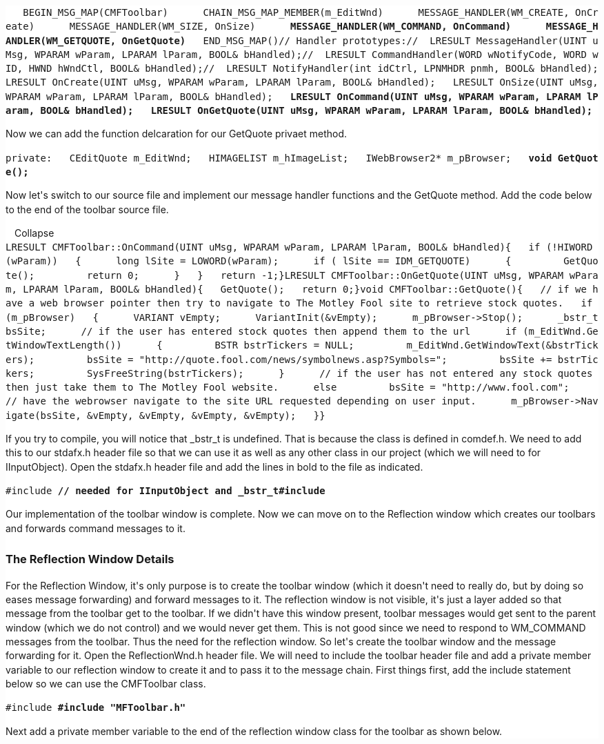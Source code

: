 <pre lang="c++" id="pre32" style="MARGIN-TOP: 0px" nd="115">   BEGIN_MSG_MAP(CMFToolbar)      CHAIN_MSG_MAP_MEMBER(m_EditWnd)      MESSAGE_HANDLER(WM_CREATE, OnCreate)      MESSAGE_HANDLER(WM_SIZE, OnSize)<strong>      MESSAGE_HANDLER(WM_COMMAND, OnCommand)      MESSAGE_HANDLER(WM_GETQUOTE, OnGetQuote)</strong>   END_MSG_MAP()<span class="cpp-comment">// Handler prototypes:</span><span class="cpp-comment">//  LRESULT MessageHandler(UINT uMsg, WPARAM wParam, LPARAM lParam, BOOL& bHandled);</span><span class="cpp-comment">//  LRESULT CommandHandler(WORD wNotifyCode, WORD wID, HWND hWndCtl, BOOL& bHandled);</span><span class="cpp-comment">//  LRESULT NotifyHandler(int idCtrl, LPNMHDR pnmh, BOOL& bHandled);</span>   LRESULT OnCreate(UINT uMsg, WPARAM wParam, LPARAM lParam, BOOL& bHandled);   LRESULT OnSize(UINT uMsg, WPARAM wParam, LPARAM lParam, BOOL& bHandled);<strong>   LRESULT OnCommand(UINT uMsg, WPARAM wParam, LPARAM lParam, BOOL& bHandled);   LRESULT OnGetQuote(UINT uMsg, WPARAM wParam, LPARAM lParam, BOOL& bHandled);</strong></pre>
Now we can add the function delcaration for our GetQuote privaet method. 
<pre lang="c++" nd="116"><span class="cpp-keyword">private</span>:   CEditQuote m_EditWnd;   HIMAGELIST m_hImageList;   IWebBrowser2* m_pBrowser;<strong>   <span class="cpp-keyword">void</span> GetQuote();</strong></pre>
Now let's switch to our source file and implement our message handler functions and the GetQuote method. Add the code below to the end of the toolbar source file. 
<div class="precollapse" id="premain34" style="WIDTH: 100%"><img id="preimg34" style="CURSOR: hand" height="9" src="http://www.codeproject.com/images/minus.gif" width="9" preid="34" alt="" /><span id="precollapse34" style="MARGIN-BOTTOM: 0px; CURSOR: hand" nd="117" preid="34"> Collapse</span></div>
<pre lang="c++" id="pre34" style="MARGIN-TOP: 0px" nd="118">LRESULT CMFToolbar::OnCommand(UINT uMsg, WPARAM wParam, LPARAM lParam, BOOL& bHandled){   <span class="cpp-keyword">if</span> (!HIWORD(wParam))   {      <span class="cpp-keyword">long</span> lSite = LOWORD(wParam);      <span class="cpp-keyword">if</span> ( lSite == IDM_GETQUOTE)      {         GetQuote();         <span class="cpp-keyword">return</span> <span class="cpp-literal">0</span>;      }   }   <span class="cpp-keyword">return</span> -<span class="cpp-literal">1</span>;}LRESULT CMFToolbar::OnGetQuote(UINT uMsg, WPARAM wParam, LPARAM lParam, BOOL& bHandled){   GetQuote();   <span class="cpp-keyword">return</span> <span class="cpp-literal">0</span>;}<span class="cpp-keyword">void</span> CMFToolbar::GetQuote(){   <span class="cpp-comment">// if we have a web browser pointer then try to navigate to The Motley Fool site to retrieve stock quotes.</span>   <span class="cpp-keyword">if</span> (m_pBrowser)   {      VARIANT vEmpty;      VariantInit(&vEmpty);      m_pBrowser->Stop();      _bstr_t bsSite;      <span class="cpp-comment">// if the user has entered stock quotes then append them to the url</span>      <span class="cpp-keyword">if</span> (m_EditWnd.GetWindowTextLength())      {         BSTR bstrTickers = NULL;         m_EditWnd.GetWindowText(&bstrTickers);         bsSite = "http:<span class="cpp-comment">//quote.fool.com/news/symbolnews.asp?Symbols=";</span>         bsSite += bstrTickers;         SysFreeString(bstrTickers);      }      <span class="cpp-comment">// if the user has not entered any stock quotes then just take them to The Motley Fool website.</span>      <span class="cpp-keyword">else</span>         bsSite = "http:<span class="cpp-comment">//www.fool.com";</span>      <span class="cpp-comment">// have the webrowser navigate to the site URL requested depending on user input.</span>      m_pBrowser->Navigate(bsSite, &vEmpty, &vEmpty, &vEmpty, &vEmpty);   }}</pre>
If you try to compile, you will notice that _bstr_t is undefined. That is because the class is defined in comdef.h. We need to add this to our stdafx.h header file so that we can use it as well as any other class in our project (which we will need to for IInputObject). Open the stdafx.h header file and add the lines in bold to the file as indicated. 
<pre lang="c++"><span class="cpp-preprocessor" nd="119">#include <shlobj.h></span><strong><span class="cpp-comment">// needed for IInputObject and _bstr_t</span><span class="cpp-preprocessor">#include <comdef.h></span></strong></pre>
Our implementation of the toolbar window is complete. Now we can move on to the Reflection window which creates our toolbars and forwards command messages to it. 
<h3>The Reflection Window Details </h3>
For the Reflection Window, it's only purpose is to create the toolbar window (which it doesn't need to really do, but by doing so eases message forwarding) and forward messages to it. The reflection window is not visible, it's just a layer added so that message from the toolbar get to the toolbar. If we didn't have this window present, toolbar messages would get sent to the parent window (which we do not control) and we would never get them. This is not good since we need to respond to WM_COMMAND messages from the toolbar. Thus the need for the reflection window. So let's create the toolbar window and the message forwarding for it. 
Open the ReflectionWnd.h header file. We will need to include the toolbar header file and add a private member variable to our reflection window to create it and to pass it to the message chain. First things first, add the include statement below so we can use the CMFToolbar class. 
<pre lang="c++"><span class="cpp-preprocessor">#include <commctrl.h></span><strong>#include "MFToolbar.h"</strong></pre>
Next add a private member variable to the end of the reflection window class for the toolbar as shown below. 